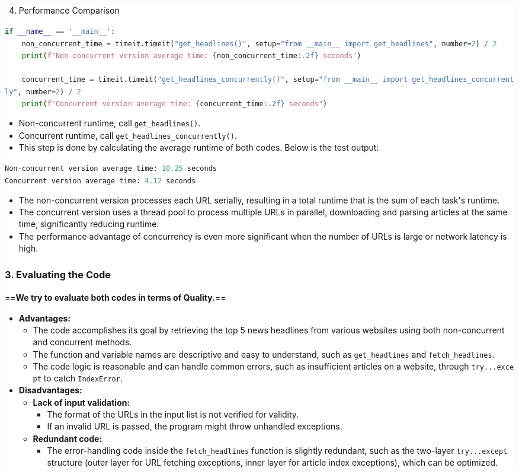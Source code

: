 4. Performance Comparison

```python
if __name__ == '__main__':
    non_concurrent_time = timeit.timeit("get_headlines()", setup="from __main__ import get_headlines", number=2) / 2
    print(f"Non-concurrent version average time: {non_concurrent_time:.2f} seconds")

    concurrent_time = timeit.timeit("get_headlines_concurrently()", setup="from __main__ import get_headlines_concurrently", number=2) / 2
    print(f"Concurrent version average time: {concurrent_time:.2f} seconds")
```

- Non-concurrent runtime, call `get_headlines()`.
- Concurrent runtime, call `get_headlines_concurrently()`.
- This step is done by calculating the average runtime of both codes. Below is the test output:

```python
Non-concurrent version average time: 10.25 seconds
Concurrent version average time: 4.12 seconds
```

- The non-concurrent version processes each URL serially, resulting in a total runtime that is the sum of each task's runtime.
- The concurrent version uses a thread pool to process multiple URLs in parallel, downloading and parsing articles at the same time, significantly reducing runtime.
- The performance advantage of concurrency is even more significant when the number of URLs is large or network latency is high.

### 3. Evaluating the Code

==**We try to evaluate both codes in terms of Quality.**==

- **Advantages:**
    - The code accomplishes its goal by retrieving the top 5 news headlines from various websites using both non-concurrent and concurrent methods.
    - The function and variable names are descriptive and easy to understand, such as `get_headlines` and `fetch_headlines`.
    - The code logic is reasonable and can handle common errors, such as insufficient articles on a website, through `try...except` to catch `IndexError`.
- **Disadvantages:**
    - **Lack of input validation:**
        - The format of the URLs in the input list is not verified for validity.
        - If an invalid URL is passed, the program might throw unhandled exceptions.
    - **Redundant code:**
        - The error-handling code inside the `fetch_headlines` function is slightly redundant, such as the two-layer `try...except` structure (outer layer for URL fetching exceptions, inner layer for article index exceptions), which can be optimized.

